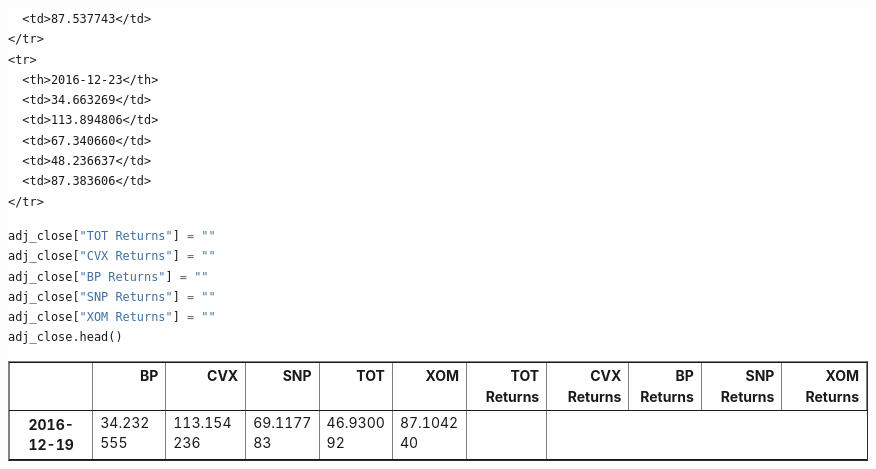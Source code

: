       <td>87.537743</td>
    </tr>
    <tr>
      <th>2016-12-23</th>
      <td>34.663269</td>
      <td>113.894806</td>
      <td>67.340660</td>
      <td>48.236637</td>
      <td>87.383606</td>
    </tr>
  </tbody>
</table>
</div>




```python
adj_close["TOT Returns"] = ""
adj_close["CVX Returns"] = ""
adj_close["BP Returns"] = ""
adj_close["SNP Returns"] = ""
adj_close["XOM Returns"] = ""
adj_close.head()
```




<div>
<style>
    .dataframe thead tr:only-child th {
        text-align: right;
    }

    .dataframe thead th {
        text-align: left;
    }

    .dataframe tbody tr th {
        vertical-align: top;
    }
</style>
<table border="1" class="dataframe">
  <thead>
    <tr style="text-align: right;">
      <th></th>
      <th>BP</th>
      <th>CVX</th>
      <th>SNP</th>
      <th>TOT</th>
      <th>XOM</th>
      <th>TOT Returns</th>
      <th>CVX Returns</th>
      <th>BP Returns</th>
      <th>SNP Returns</th>
      <th>XOM Returns</th>
    </tr>
  </thead>
  <tbody>
    <tr>
      <th>2016-12-19</th>
      <td>34.232555</td>
      <td>113.154236</td>
      <td>69.117783</td>
      <td>46.930092</td>
      <td>87.104240</td>
      <td></td>